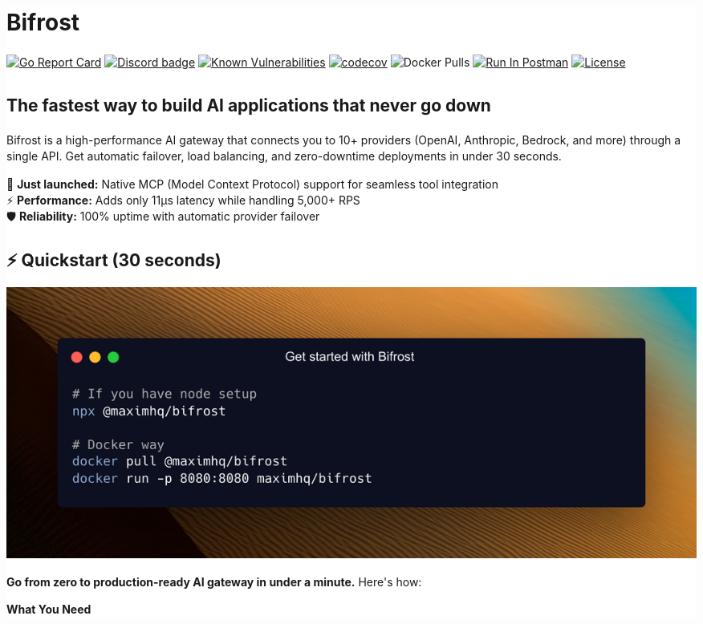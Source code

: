 # Bifrost

[![Go Report Card](https://goreportcard.com/badge/github.com/maximhq/bifrost/core)](https://goreportcard.com/report/github.com/maximhq/bifrost/core)
[![Discord badge](https://dcbadge.limes.pink/api/server/https://discord.gg/exN5KAydbU?style=flat)](https://discord.gg/exN5KAydbU)
[![Known Vulnerabilities](https://snyk.io/test/github/maximhq/bifrost/badge.svg)](https://snyk.io/test/github/maximhq/bifrost)
[![codecov](https://codecov.io/gh/maximhq/bifrost/branch/main/graph/badge.svg)](https://codecov.io/gh/maximhq/bifrost)
![Docker Pulls](https://img.shields.io/docker/pulls/maximhq/bifrost)
[<img src="https://run.pstmn.io/button.svg" alt="Run In Postman" style="width: 95px; height: 21px;">](https://app.getpostman.com/run-collection/31642484-2ba0e658-4dcd-49f4-845a-0c7ed745b916?action=collection%2Ffork&source=rip_markdown&collection-url=entityId%3D31642484-2ba0e658-4dcd-49f4-845a-0c7ed745b916%26entityType%3Dcollection%26workspaceId%3D63e853c8-9aec-477f-909c-7f02f543150e)
[![License](https://img.shields.io/github/license/maximhq/bifrost)](LICENSE)

## The fastest way to build AI applications that never go down

Bifrost is a high-performance AI gateway that connects you to 10+ providers (OpenAI, Anthropic, Bedrock, and more) through a single API. Get automatic failover, load balancing, and zero-downtime deployments in under 30 seconds.

🚀 **Just launched:** Native MCP (Model Context Protocol) support for seamless tool integration  
⚡ **Performance:** Adds only 11µs latency while handling 5,000+ RPS  
🛡️ **Reliability:** 100% uptime with automatic provider failover

## ⚡ Quickstart (30 seconds)

![Get started](./docs/media/getting-started.png)

**Go from zero to production-ready AI gateway in under a minute.** Here's how:

**What You Need**
